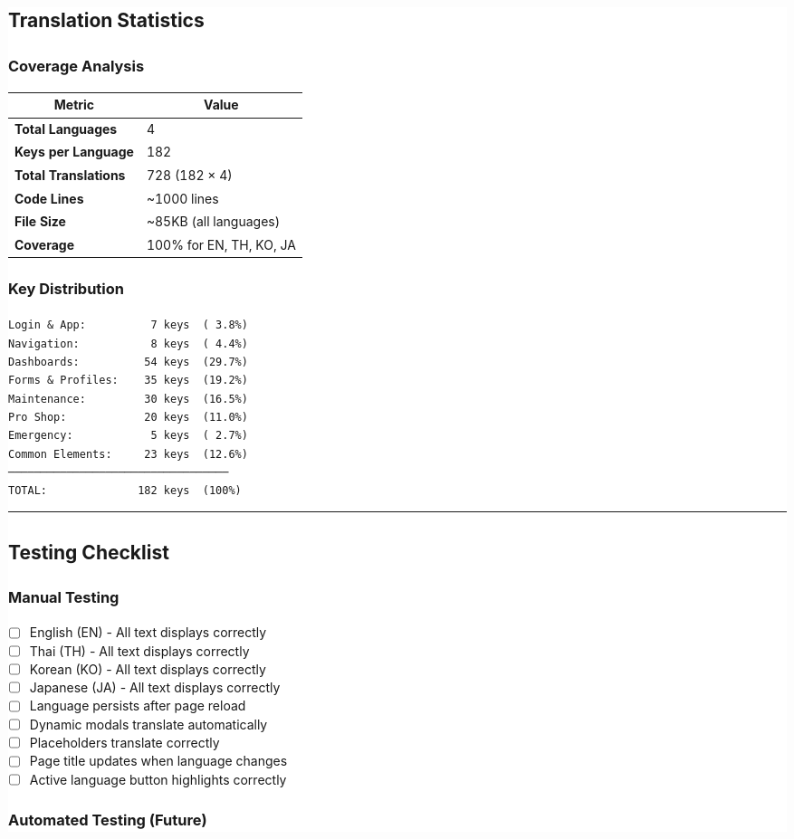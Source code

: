 
## Translation Statistics

### Coverage Analysis

| Metric | Value |
|--------|-------|
| **Total Languages** | 4 |
| **Keys per Language** | 182 |
| **Total Translations** | 728 (182 × 4) |
| **Code Lines** | ~1000 lines |
| **File Size** | ~85KB (all languages) |
| **Coverage** | 100% for EN, TH, KO, JA |

### Key Distribution

```
Login & App:          7 keys  ( 3.8%)
Navigation:           8 keys  ( 4.4%)
Dashboards:          54 keys  (29.7%)
Forms & Profiles:    35 keys  (19.2%)
Maintenance:         30 keys  (16.5%)
Pro Shop:            20 keys  (11.0%)
Emergency:            5 keys  ( 2.7%)
Common Elements:     23 keys  (12.6%)
──────────────────────────────────
TOTAL:              182 keys  (100%)
```

---

## Testing Checklist

### Manual Testing

- [ ] English (EN) - All text displays correctly
- [ ] Thai (TH) - All text displays correctly
- [ ] Korean (KO) - All text displays correctly
- [ ] Japanese (JA) - All text displays correctly
- [ ] Language persists after page reload
- [ ] Dynamic modals translate automatically
- [ ] Placeholders translate correctly
- [ ] Page title updates when language changes
- [ ] Active language button highlights correctly

### Automated Testing (Future)
